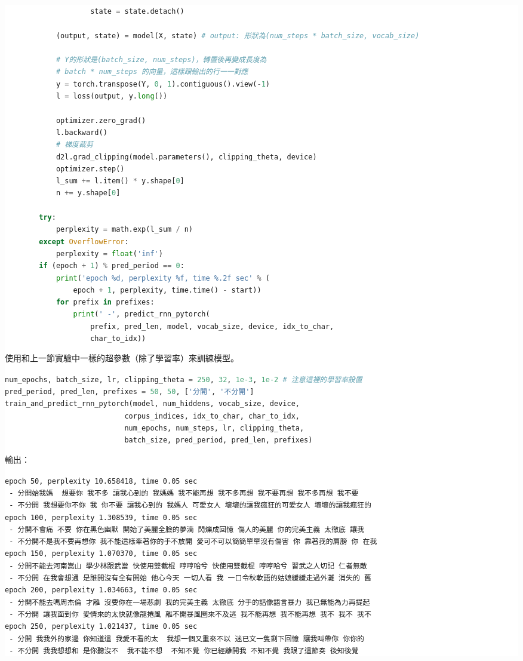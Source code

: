 ``` python
                    state = state.detach()
    
            (output, state) = model(X, state) # output: 形狀為(num_steps * batch_size, vocab_size)
            
            # Y的形狀是(batch_size, num_steps)，轉置後再變成長度為
            # batch * num_steps 的向量，這樣跟輸出的行一一對應
            y = torch.transpose(Y, 0, 1).contiguous().view(-1)
            l = loss(output, y.long())
            
            optimizer.zero_grad()
            l.backward()
            # 梯度裁剪
            d2l.grad_clipping(model.parameters(), clipping_theta, device)
            optimizer.step()
            l_sum += l.item() * y.shape[0]
            n += y.shape[0]
        
        try:
            perplexity = math.exp(l_sum / n)
        except OverflowError:
            perplexity = float('inf')
        if (epoch + 1) % pred_period == 0:
            print('epoch %d, perplexity %f, time %.2f sec' % (
                epoch + 1, perplexity, time.time() - start))
            for prefix in prefixes:
                print(' -', predict_rnn_pytorch(
                    prefix, pred_len, model, vocab_size, device, idx_to_char,
                    char_to_idx))
```

使用和上一節實驗中一樣的超參數（除了學習率）來訓練模型。

```python
num_epochs, batch_size, lr, clipping_theta = 250, 32, 1e-3, 1e-2 # 注意這裡的學習率設置
pred_period, pred_len, prefixes = 50, 50, ['分開', '不分開']
train_and_predict_rnn_pytorch(model, num_hiddens, vocab_size, device,
                            corpus_indices, idx_to_char, char_to_idx,
                            num_epochs, num_steps, lr, clipping_theta,
                            batch_size, pred_period, pred_len, prefixes)
```
輸出：
```
epoch 50, perplexity 10.658418, time 0.05 sec
 - 分開始我媽  想要你 我不多 讓我心到的 我媽媽 我不能再想 我不多再想 我不要再想 我不多再想 我不要
 - 不分開 我想要你不你 我 你不要 讓我心到的 我媽人 可愛女人 壞壞的讓我瘋狂的可愛女人 壞壞的讓我瘋狂的
epoch 100, perplexity 1.308539, time 0.05 sec
 - 分開不會痛 不要 你在黑色幽默 開始了美麗全臉的夢滴 閃爍成回憶 傷人的美麗 你的完美主義 太徹底 讓我
 - 不分開不是我不要再想你 我不能這樣牽著你的手不放開 愛可不可以簡簡單單沒有傷害 你 靠著我的肩膀 你 在我
epoch 150, perplexity 1.070370, time 0.05 sec
 - 分開不能去河南嵩山 學少林跟武當 快使用雙截棍 哼哼哈兮 快使用雙截棍 哼哼哈兮 習武之人切記 仁者無敵
 - 不分開 在我會想通 是誰開沒有全有開始 他心今天 一切人看 我 一口令秋軟語的姑娘緩緩走過外灘 消失的 舊
epoch 200, perplexity 1.034663, time 0.05 sec
 - 分開不能去嗎周杰倫 才離 沒要你在一場悲劇 我的完美主義 太徹底 分手的話像語言暴力 我已無能為力再提起
 - 不分開 讓我面到你 愛情來的太快就像龍捲風 離不開暴風圈來不及逃 我不能再想 我不能再想 我不 我不 我不
epoch 250, perplexity 1.021437, time 0.05 sec
 - 分開 我我外的家邊 你知道這 我愛不看的太  我想一個又重來不以 迷已文一隻剩下回憶 讓我叫帶你 你你的
 - 不分開 我我想想和 是你聽沒不  我不能不想  不知不覺 你已經離開我 不知不覺 我跟了這節奏 後知後覺 
```
